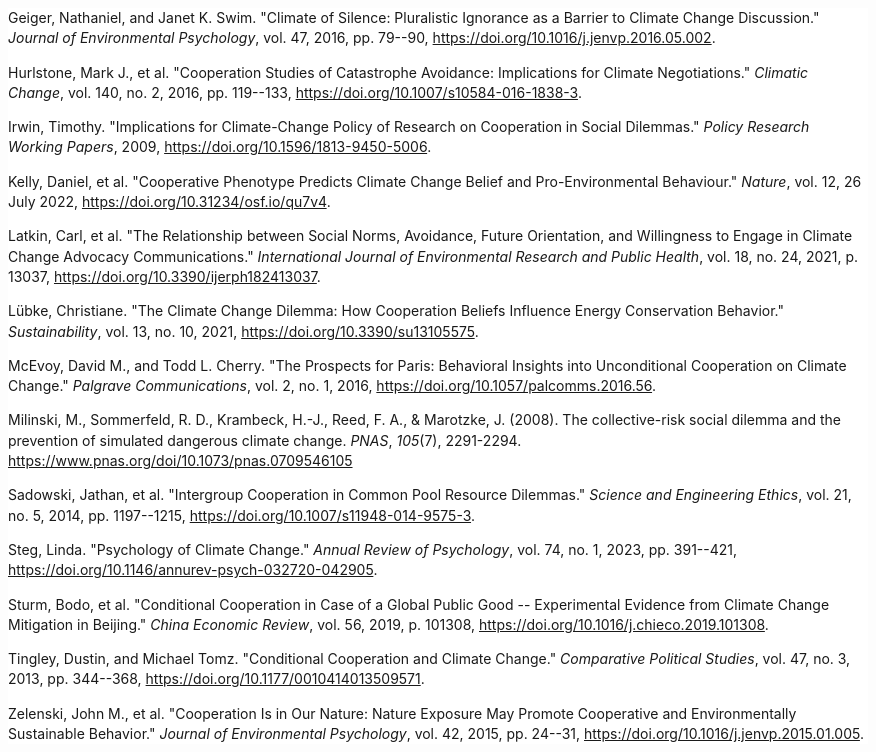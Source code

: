 Geiger, Nathaniel, and Janet K. Swim. "Climate of Silence: Pluralistic
Ignorance as a Barrier to Climate Change Discussion." *Journal of
Environmental Psychology*, vol. 47, 2016, pp. 79--90,
https://doi.org/10.1016/j.jenvp.2016.05.002.

Hurlstone, Mark J., et al. "Cooperation Studies of Catastrophe
Avoidance: Implications for Climate Negotiations." *Climatic Change*,
vol. 140, no. 2, 2016, pp. 119--133,
https://doi.org/10.1007/s10584-016-1838-3.

Irwin, Timothy. "Implications for Climate-Change Policy of Research on
Cooperation in Social Dilemmas." *Policy Research Working Papers*,
2009, https://doi.org/10.1596/1813-9450-5006.

Kelly, Daniel, et al. "Cooperative Phenotype Predicts Climate Change
Belief and Pro-Environmental Behaviour." *Nature*, vol. 12, 26 July
2022, https://doi.org/10.31234/osf.io/qu7v4.

Latkin, Carl, et al. "The Relationship between Social Norms,
Avoidance, Future Orientation, and Willingness to Engage in Climate
Change Advocacy Communications." *International Journal of
Environmental Research and Public Health*, vol. 18, no. 24, 2021, p.
13037, https://doi.org/10.3390/ijerph182413037.

Lübke, Christiane. "The Climate Change Dilemma: How Cooperation
Beliefs Influence Energy Conservation Behavior." *Sustainability*,
vol. 13, no. 10, 2021, https://doi.org/10.3390/su13105575.

McEvoy, David M., and Todd L. Cherry. "The Prospects for Paris:
Behavioral Insights into Unconditional Cooperation on Climate Change."
*Palgrave Communications*, vol. 2, no. 1, 2016,
https://doi.org/10.1057/palcomms.2016.56.

Milinski, M., Sommerfeld, R. D., Krambeck, H.-J., Reed, F. A., &
Marotzke, J. (2008). The collective-risk social dilemma and the
prevention of simulated dangerous climate change. *PNAS*, *105*(7),
2291-2294. https://www.pnas.org/doi/10.1073/pnas.0709546105

Sadowski, Jathan, et al. "Intergroup Cooperation in Common Pool
Resource Dilemmas." *Science and Engineering Ethics*, vol. 21, no. 5,
2014, pp. 1197--1215, https://doi.org/10.1007/s11948-014-9575-3.

Steg, Linda. "Psychology of Climate Change." *Annual Review of
Psychology*, vol. 74, no. 1, 2023, pp. 391--421,
https://doi.org/10.1146/annurev-psych-032720-042905.

Sturm, Bodo, et al. "Conditional Cooperation in Case of a Global
Public Good -- Experimental Evidence from Climate Change Mitigation in
Beijing." *China Economic Review*, vol. 56, 2019, p. 101308,
https://doi.org/10.1016/j.chieco.2019.101308.

Tingley, Dustin, and Michael Tomz. "Conditional Cooperation and
Climate Change." *Comparative Political Studies*, vol. 47, no. 3,
2013, pp. 344--368, https://doi.org/10.1177/0010414013509571.

Zelenski, John M., et al. "Cooperation Is in Our Nature: Nature
Exposure May Promote Cooperative and Environmentally Sustainable
Behavior." *Journal of Environmental Psychology*, vol. 42, 2015, pp.
24--31, https://doi.org/10.1016/j.jenvp.2015.01.005.
